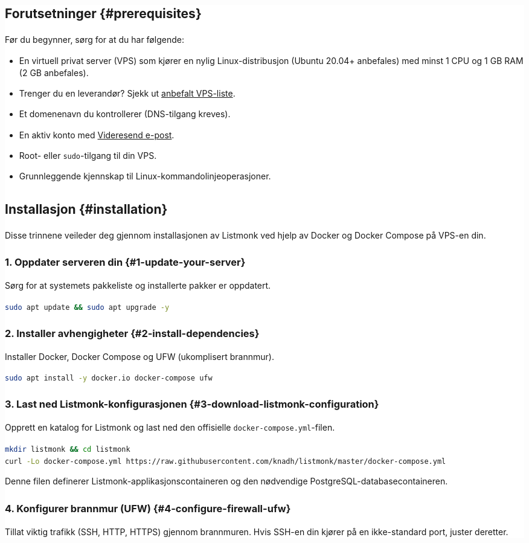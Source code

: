 ## Forutsetninger {#prerequisites}

Før du begynner, sørg for at du har følgende:

* En virtuell privat server (VPS) som kjører en nylig Linux-distribusjon (Ubuntu 20.04+ anbefales) med minst 1 CPU og 1 GB RAM (2 GB anbefales).

* Trenger du en leverandør? Sjekk ut [anbefalt VPS-liste](https://github.com/forwardemail/awesome-mail-server-providers).

* Et domenenavn du kontrollerer (DNS-tilgang kreves).

* En aktiv konto med [Videresend e-post](https://forwardemail.net/).

* Root- eller `sudo`-tilgang til din VPS.

* Grunnleggende kjennskap til Linux-kommandolinjeoperasjoner.

## Installasjon {#installation}

Disse trinnene veileder deg gjennom installasjonen av Listmonk ved hjelp av Docker og Docker Compose på VPS-en din.

### 1. Oppdater serveren din {#1-update-your-server}

Sørg for at systemets pakkeliste og installerte pakker er oppdatert.

```bash
sudo apt update && sudo apt upgrade -y
```

### 2. Installer avhengigheter {#2-install-dependencies}

Installer Docker, Docker Compose og UFW (ukomplisert brannmur).

```bash
sudo apt install -y docker.io docker-compose ufw
```

### 3. Last ned Listmonk-konfigurasjonen {#3-download-listmonk-configuration}

Opprett en katalog for Listmonk og last ned den offisielle `docker-compose.yml`-filen.

```bash
mkdir listmonk && cd listmonk
curl -Lo docker-compose.yml https://raw.githubusercontent.com/knadh/listmonk/master/docker-compose.yml
```

Denne filen definerer Listmonk-applikasjonscontaineren og den nødvendige PostgreSQL-databasecontaineren.

### 4. Konfigurer brannmur (UFW) {#4-configure-firewall-ufw}

Tillat viktig trafikk (SSH, HTTP, HTTPS) gjennom brannmuren. Hvis SSH-en din kjører på en ikke-standard port, juster deretter.
